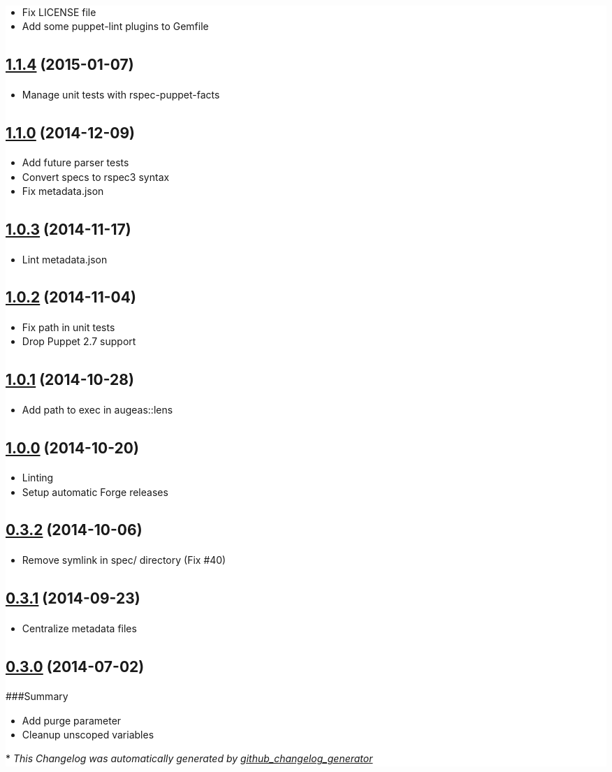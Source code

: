 - Fix LICENSE file
- Add some puppet-lint plugins to Gemfile

## [1.1.4](https://github.com/voxpupuli/puppet-augeas/releases/tag/1.1.4) (2015-01-07)

- Manage unit tests with rspec-puppet-facts

## [1.1.0](https://github.com/voxpupuli/puppet-augeas/releases/tag/1.1.0) (2014-12-09)

- Add future parser tests
- Convert specs to rspec3 syntax
- Fix metadata.json

## [1.0.3](https://github.com/voxpupuli/puppet-augeas/releases/tag/1.0.3) (2014-11-17)

- Lint metadata.json

## [1.0.2](https://github.com/voxpupuli/puppet-augeas/releases/tag/1.0.2) (2014-11-04)

- Fix path in unit tests
- Drop Puppet 2.7 support

## [1.0.1](https://github.com/voxpupuli/puppet-augeas/releases/tag/1.0.1) (2014-10-28)
- Add path to exec in augeas::lens

## [1.0.0](https://github.com/voxpupuli/puppet-augeas/releases/tag/1.0.0) (2014-10-20)
- Linting
- Setup automatic Forge releases

## [0.3.2](https://github.com/voxpupuli/puppet-augeas/releases/tag/0.3.2) (2014-10-06)
- Remove symlink in spec/ directory (Fix #40)

## [0.3.1](https://github.com/voxpupuli/puppet-augeas/releases/tag/0.3.1) (2014-09-23)
- Centralize metadata files

## [0.3.0](https://github.com/voxpupuli/puppet-augeas/releases/tag/0.3.0) (2014-07-02)
###Summary
- Add purge parameter
- Cleanup unscoped variables


\* *This Changelog was automatically generated by [github_changelog_generator](https://github.com/github-changelog-generator/github-changelog-generator)*
